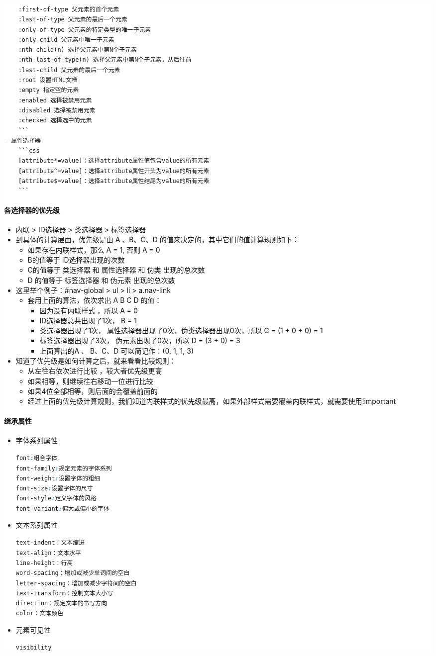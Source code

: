         :first-of-type 父元素的首个元素
        :last-of-type 父元素的最后一个元素
        :only-of-type 父元素的特定类型的唯一子元素
        :only-child 父元素中唯一子元素
        :nth-child(n) 选择父元素中第N个子元素
        :nth-last-of-type(n) 选择父元素中第N个子元素，从后往前
        :last-child 父元素的最后一个元素
        :root 设置HTML文档
        :empty 指定空的元素
        :enabled 选择被禁用元素
        :disabled 选择被禁用元素
        :checked 选择选中的元素
        ```
    - 属性选择器
        ```css 
        [attribute*=value]：选择attribute属性值包含value的所有元素
        [attribute^=value]：选择attribute属性开头为value的所有元素
        [attribute$=value]：选择attribute属性结尾为value的所有元素
        ```
#### 各选择器的优先级 
- 内联 > ID选择器 > 类选择器 > 标签选择器
- 到具体的计算层⾯，优先级是由 A 、B、C、D 的值来决定的，其中它们的值计算规则如下：
    - 如果存在内联样式，那么 A = 1, 否则 A = 0
    - B的值等于 ID选择器出现的次数
    - C的值等于 类选择器 和 属性选择器 和 伪类 出现的总次数
    - D 的值等于 标签选择器 和 伪元素 出现的总次数
- 这里举个例子：#nav-global > ul > li > a.nav-link
    - 套用上面的算法，依次求出 A B C D 的值：
        - 因为没有内联样式 ，所以 A = 0
        - ID选择器总共出现了1次， B = 1
        - 类选择器出现了1次， 属性选择器出现了0次，伪类选择器出现0次，所以 C = (1 + 0 + 0) = 1
        - 标签选择器出现了3次， 伪元素出现了0次，所以 D = (3 + 0) = 3
        - 上面算出的A 、 B、C、D 可以简记作：(0, 1, 1, 3)
- 知道了优先级是如何计算之后，就来看看比较规则：
    - 从左往右依次进行比较 ，较大者优先级更高
    - 如果相等，则继续往右移动一位进行比较
    - 如果4位全部相等，则后面的会覆盖前面的
    - 经过上面的优先级计算规则，我们知道内联样式的优先级最高，如果外部样式需要覆盖内联样式，就需要使用!important
#### 继承属性
- 字体系列属性
    ```css
    font:组合字体
    font-family:规定元素的字体系列
    font-weight:设置字体的粗细
    font-size:设置字体的尺寸
    font-style:定义字体的风格
    font-variant:偏大或偏小的字体
    ```
- 文本系列属性
    ```css
    text-indent：文本缩进
    text-align：文本水平
    line-height：行高
    word-spacing：增加或减少单词间的空白
    letter-spacing：增加或减少字符间的空白
    text-transform：控制文本大小写
    direction：规定文本的书写方向
    color：文本颜色
    ```
- 元素可见性
    ```css
    visibility
    ```